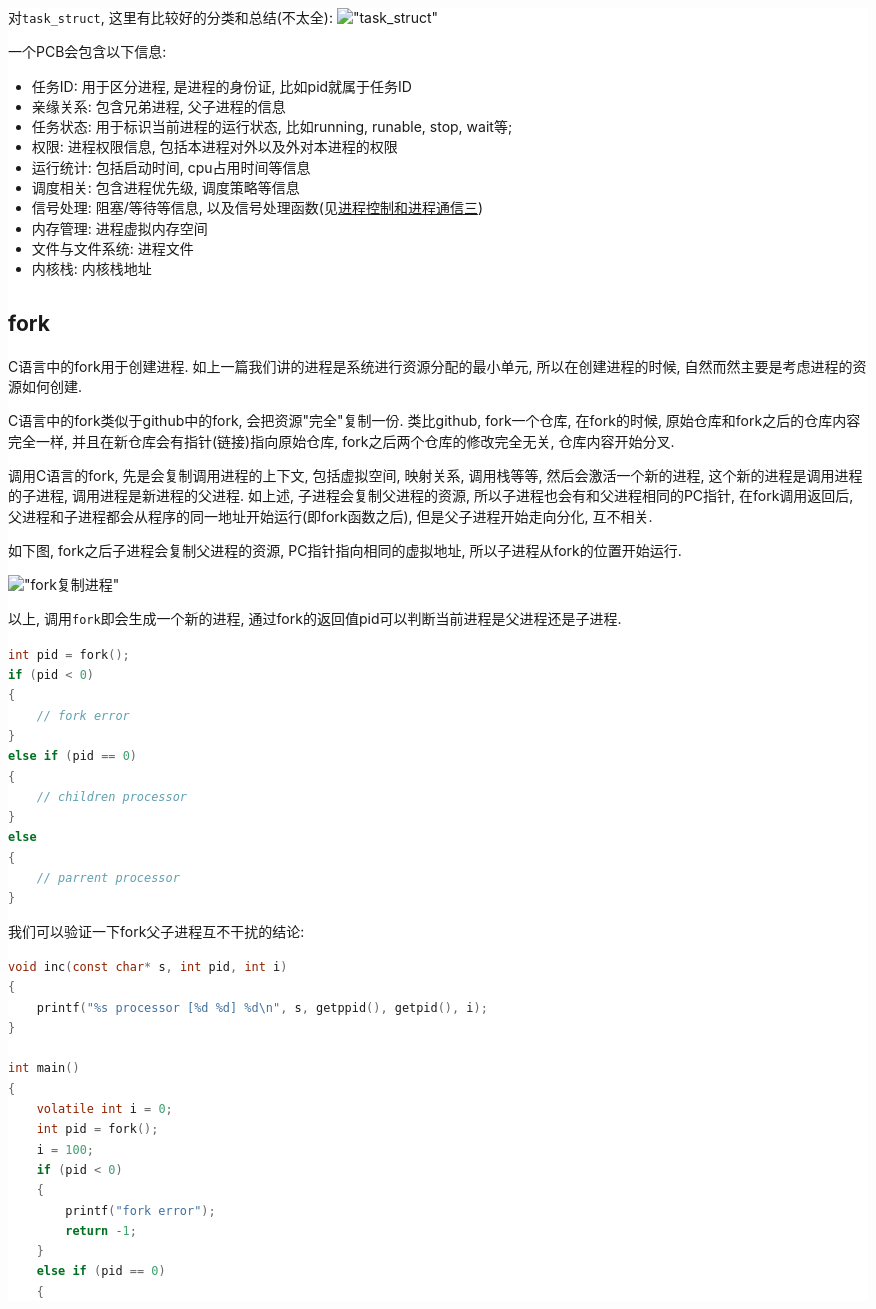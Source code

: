 对```task_struct```, 这里有比较好的分类和总结(不太全):
!["task_struct"](https://img-blog.csdnimg.cn/20200520105420402.png?x-oss-process=image/watermark,type_ZmFuZ3poZW5naGVpdGk,shadow_10,text_aHR0cHM6Ly9ibG9nLmNzZG4ubmV0L3dlaXhpbl80MDk5NDU1Mg==,size_16,color_FFFFFF,t_70 "task_struct")

一个PCB会包含以下信息:
- 任务ID: 用于区分进程, 是进程的身份证, 比如pid就属于任务ID
- 亲缘关系: 包含兄弟进程, 父子进程的信息
- 任务状态: 用于标识当前进程的运行状态, 比如running, runable, stop, wait等;
- 权限: 进程权限信息, 包括本进程对外以及外对本进程的权限
- 运行统计: 包括启动时间, cpu占用时间等信息
- 调度相关: 包含进程优先级, 调度策略等信息
- 信号处理: 阻塞/等待等信息, 以及信号处理函数(见[进程控制和进程通信三](/202105/process-ctracon3))
- 内存管理: 进程虚拟内存空间
- 文件与文件系统: 进程文件
- 内核栈: 内核栈地址

## fork

C语言中的fork用于创建进程. 如上一篇我们讲的进程是系统进行资源分配的最小单元, 所以在创建进程的时候, 自然而然主要是考虑进程的资源如何创建.

C语言中的fork类似于github中的fork, 会把资源"完全"复制一份. 类比github, fork一个仓库, 在fork的时候, 原始仓库和fork之后的仓库内容完全一样, 并且在新仓库会有指针(链接)指向原始仓库, fork之后两个仓库的修改完全无关, 仓库内容开始分叉.

调用C语言的fork, 先是会复制调用进程的上下文, 包括虚拟空间, 映射关系, 调用栈等等, 然后会激活一个新的进程, 这个新的进程是调用进程的子进程, 调用进程是新进程的父进程. 如上述, 子进程会复制父进程的资源, 所以子进程也会有和父进程相同的PC指针, 在fork调用返回后, 父进程和子进程都会从程序的同一地址开始运行(即fork函数之后), 但是父子进程开始走向分化, 互不相关.

如下图, fork之后子进程会复制父进程的资源, PC指针指向相同的虚拟地址, 所以子进程从fork的位置开始运行.

!["fork复制进程"](https://cdn.jsdelivr.net/gh/caibingcheng/resources@main/images/2xxIRr.png "fork复制进程")

以上, 调用```fork```即会生成一个新的进程, 通过fork的返回值pid可以判断当前进程是父进程还是子进程.

```C
int pid = fork();
if (pid < 0)
{
    // fork error
}
else if (pid == 0)
{
    // children processor
}
else
{
    // parrent processor
}
```

我们可以验证一下fork父子进程互不干扰的结论:
```C
void inc(const char* s, int pid, int i)
{
    printf("%s processor [%d %d] %d\n", s, getppid(), getpid(), i);
}

int main()
{
    volatile int i = 0;
    int pid = fork();
    i = 100;
    if (pid < 0)
    {
        printf("fork error");
        return -1;
    }
    else if (pid == 0)
    {
```